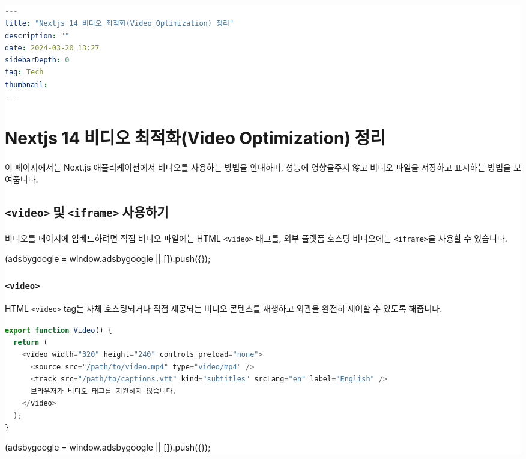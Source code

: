 ```yaml
---
title: "Nextjs 14 비디오 최적화(Video Optimization) 정리"
description: ""
date: 2024-03-20 13:27
sidebarDepth: 0
tag: Tech
thumbnail:
---
```


# Nextjs 14 비디오 최적화(Video Optimization) 정리

이 페이지에서는 Next.js 애플리케이션에서 비디오를 사용하는 방법을 안내하며, 성능에 영향을주지 않고 비디오 파일을 저장하고 표시하는 방법을 보여줍니다.

## `<video>` 및 `<iframe>` 사용하기

비디오를 페이지에 임베드하려면 직접 비디오 파일에는 HTML `<video>` 태그를, 외부 플랫폼 호스팅 비디오에는 `<iframe>`을 사용할 수 있습니다.



<ins class="adsbygoogle"
      style="display:block"
      data-ad-client="ca-pub-4877378276818686"
      data-ad-slot="9743150776"
      data-ad-format="auto"
      data-full-width-responsive="true"></ins>
<component is="script">
(adsbygoogle = window.adsbygoogle || []).push({});
</component>

### `<video>`

HTML `<video>` tag는 자체 호스팅되거나 직접 제공되는 비디오 콘텐츠를 재생하고 외관을 완전히 제어할 수 있도록 해줍니다.

```js
export function Video() {
  return (
    <video width="320" height="240" controls preload="none">
      <source src="/path/to/video.mp4" type="video/mp4" />
      <track src="/path/to/captions.vtt" kind="subtitles" srcLang="en" label="English" />
      브라우저가 비디오 태그를 지원하지 않습니다.
    </video>
  );
}
```



<ins class="adsbygoogle"
      style="display:block"
      data-ad-client="ca-pub-4877378276818686"
      data-ad-slot="9743150776"
      data-ad-format="auto"
      data-full-width-responsive="true"></ins>
<component is="script">
(adsbygoogle = window.adsbygoogle || []).push({});
</component>
